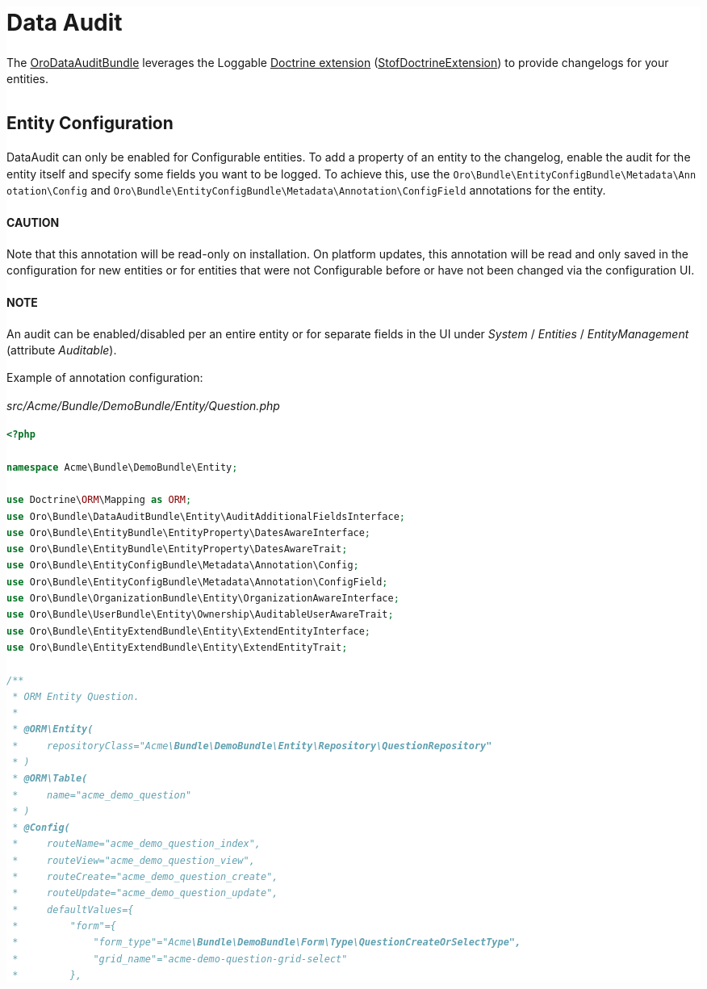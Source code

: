 <a id="entities-data-management-data-audit"></a>

# Data Audit

The <a href="https://github.com/oroinc/platform/tree/5.1/src/Oro/Bundle/DataAuditBundle" target="_blank">OroDataAuditBundle</a> leverages the Loggable <a href="https://github.com/Atlantic18/DoctrineExtensions" target="_blank">Doctrine extension</a>
(<a href="https://github.com/stof/StofDoctrineExtensionsBundle" target="_blank">StofDoctrineExtension</a>) to provide changelogs for your entities.

## Entity Configuration

DataAudit can only be enabled for Configurable entities. To add a property of an entity to the changelog, enable the audit for the entity itself and specify some fields you want to be logged. To achieve this, use the `Oro\Bundle\EntityConfigBundle\Metadata\Annotation\Config` and `Oro\Bundle\EntityConfigBundle\Metadata\Annotation\ConfigField` annotations for the entity.

#### CAUTION
Note that this annotation will be read-only on installation. On platform updates, this annotation will be read and only saved in the configuration for new entities or for entities that were not Configurable before or have not been changed via the configuration UI.

#### NOTE
An audit can be enabled/disabled per an entire entity or for separate fields in the UI under *System* / *Entities* / *EntityManagement* (attribute  *Auditable*).

Example of annotation configuration:

*src/Acme/Bundle/DemoBundle/Entity/Question.php*
```php
<?php

namespace Acme\Bundle\DemoBundle\Entity;

use Doctrine\ORM\Mapping as ORM;
use Oro\Bundle\DataAuditBundle\Entity\AuditAdditionalFieldsInterface;
use Oro\Bundle\EntityBundle\EntityProperty\DatesAwareInterface;
use Oro\Bundle\EntityBundle\EntityProperty\DatesAwareTrait;
use Oro\Bundle\EntityConfigBundle\Metadata\Annotation\Config;
use Oro\Bundle\EntityConfigBundle\Metadata\Annotation\ConfigField;
use Oro\Bundle\OrganizationBundle\Entity\OrganizationAwareInterface;
use Oro\Bundle\UserBundle\Entity\Ownership\AuditableUserAwareTrait;
use Oro\Bundle\EntityExtendBundle\Entity\ExtendEntityInterface;
use Oro\Bundle\EntityExtendBundle\Entity\ExtendEntityTrait;

/**
 * ORM Entity Question.
 *
 * @ORM\Entity(
 *     repositoryClass="Acme\Bundle\DemoBundle\Entity\Repository\QuestionRepository"
 * )
 * @ORM\Table(
 *     name="acme_demo_question"
 * )
 * @Config(
 *     routeName="acme_demo_question_index",
 *     routeView="acme_demo_question_view",
 *     routeCreate="acme_demo_question_create",
 *     routeUpdate="acme_demo_question_update",
 *     defaultValues={
 *         "form"={
 *             "form_type"="Acme\Bundle\DemoBundle\Form\Type\QuestionCreateOrSelectType",
 *             "grid_name"="acme-demo-question-grid-select"
 *         },
```